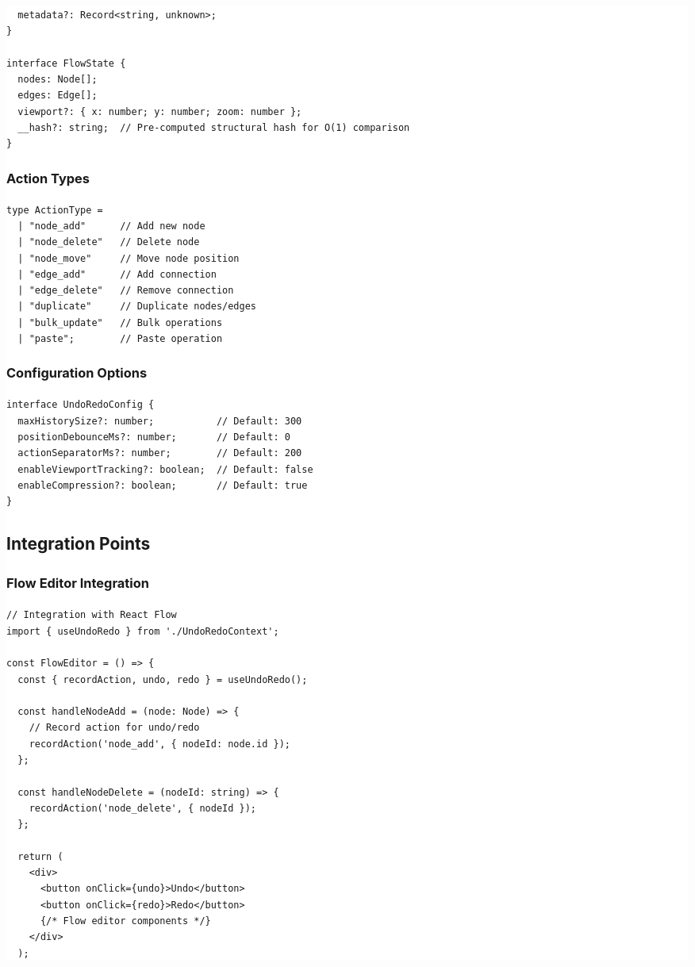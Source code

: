 ```tsx
  metadata?: Record<string, unknown>;
}

interface FlowState {
  nodes: Node[];
  edges: Edge[];
  viewport?: { x: number; y: number; zoom: number };
  __hash?: string;  // Pre-computed structural hash for O(1) comparison
}
```

### Action Types

```tsx
type ActionType = 
  | "node_add"      // Add new node
  | "node_delete"   // Delete node
  | "node_move"     // Move node position
  | "edge_add"      // Add connection
  | "edge_delete"   // Remove connection
  | "duplicate"     // Duplicate nodes/edges
  | "bulk_update"   // Bulk operations
  | "paste";        // Paste operation
```

### Configuration Options

```tsx
interface UndoRedoConfig {
  maxHistorySize?: number;           // Default: 300
  positionDebounceMs?: number;       // Default: 0
  actionSeparatorMs?: number;        // Default: 200
  enableViewportTracking?: boolean;  // Default: false
  enableCompression?: boolean;       // Default: true
}
```

## Integration Points

### Flow Editor Integration

```tsx
// Integration with React Flow
import { useUndoRedo } from './UndoRedoContext';

const FlowEditor = () => {
  const { recordAction, undo, redo } = useUndoRedo();
  
  const handleNodeAdd = (node: Node) => {
    // Record action for undo/redo
    recordAction('node_add', { nodeId: node.id });
  };
  
  const handleNodeDelete = (nodeId: string) => {
    recordAction('node_delete', { nodeId });
  };
  
  return (
    <div>
      <button onClick={undo}>Undo</button>
      <button onClick={redo}>Redo</button>
      {/* Flow editor components */}
    </div>
  );
```